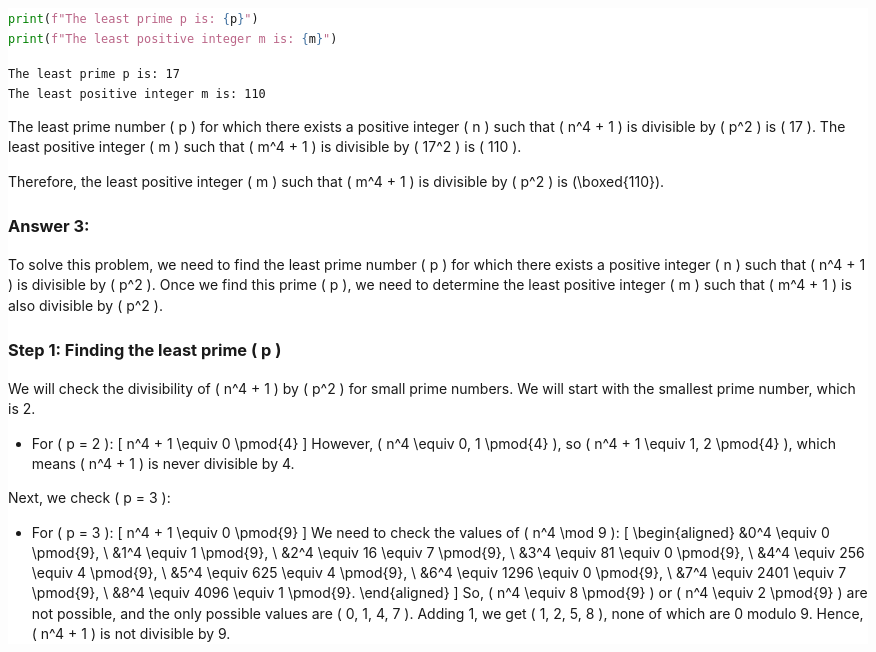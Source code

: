```python
print(f"The least prime p is: {p}")
print(f"The least positive integer m is: {m}")
```
```output
The least prime p is: 17
The least positive integer m is: 110
```
The least prime number \( p \) for which there exists a positive integer \( n \) such that \( n^4 + 1 \) is divisible by \( p^2 \) is \( 17 \). The least positive integer \( m \) such that \( m^4 + 1 \) is divisible by \( 17^2 \) is \( 110 \).

Therefore, the least positive integer \( m \) such that \( m^4 + 1 \) is divisible by \( p^2 \) is \(\boxed{110}\).

### Answer 3:

To solve this problem, we need to find the least prime number \( p \) for which there exists a positive integer \( n \) such that \( n^4 + 1 \) is divisible by \( p^2 \). Once we find this prime \( p \), we need to determine the least positive integer \( m \) such that \( m^4 + 1 \) is also divisible by \( p^2 \).

### Step 1: Finding the least prime \( p \)

We will check the divisibility of \( n^4 + 1 \) by \( p^2 \) for small prime numbers. We will start with the smallest prime number, which is 2.

- For \( p = 2 \):
  \[
  n^4 + 1 \equiv 0 \pmod{4}
  \]
  However, \( n^4 \equiv 0, 1 \pmod{4} \), so \( n^4 + 1 \equiv 1, 2 \pmod{4} \), which means \( n^4 + 1 \) is never divisible by 4.

Next, we check \( p = 3 \):
- For \( p = 3 \):
  \[
  n^4 + 1 \equiv 0 \pmod{9}
  \]
  We need to check the values of \( n^4 \mod 9 \):
  \[
  \begin{aligned}
  &0^4 \equiv 0 \pmod{9}, \\
  &1^4 \equiv 1 \pmod{9}, \\
  &2^4 \equiv 16 \equiv 7 \pmod{9}, \\
  &3^4 \equiv 81 \equiv 0 \pmod{9}, \\
  &4^4 \equiv 256 \equiv 4 \pmod{9}, \\
  &5^4 \equiv 625 \equiv 4 \pmod{9}, \\
  &6^4 \equiv 1296 \equiv 0 \pmod{9}, \\
  &7^4 \equiv 2401 \equiv 7 \pmod{9}, \\
  &8^4 \equiv 4096 \equiv 1 \pmod{9}.
  \end{aligned}
  \]
  So, \( n^4 \equiv 8 \pmod{9} \) or \( n^4 \equiv 2 \pmod{9} \) are not possible, and the only possible values are \( 0, 1, 4, 7 \). Adding 1, we get \( 1, 2, 5, 8 \), none of which are 0 modulo 9. Hence, \( n^4 + 1 \) is not divisible by 9.

